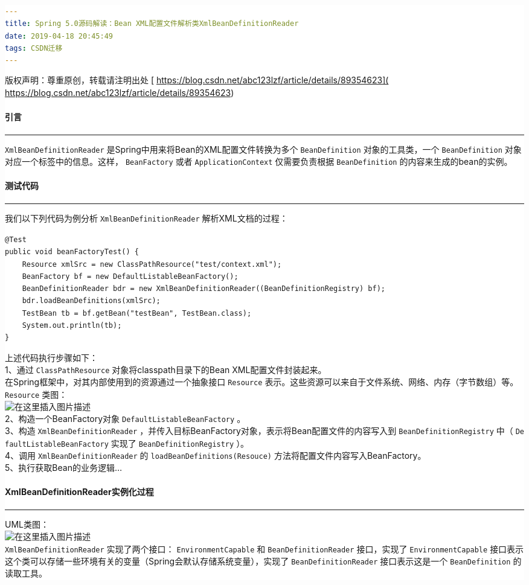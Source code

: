 ```yaml
---
title: Spring 5.0源码解读：Bean XML配置文件解析类XmlBeanDefinitionReader
date: 2019-04-18 20:45:49
tags: CSDN迁移
---
```

 版权声明：尊重原创，转载请注明出处 [ https://blog.csdn.net/abc123lzf/article/details/89354623]( https://blog.csdn.net/abc123lzf/article/details/89354623)   
  #### []()引言

 
--------
 `XmlBeanDefinitionReader` 是Spring中用来将Bean的XML配置文件转换为多个 `BeanDefinition` 对象的工具类，一个 `BeanDefinition` 对象对应一个<bean>标签中的信息。这样， `BeanFactory` 或者 `ApplicationContext` 仅需要负责根据 `BeanDefinition` 的内容来生成的bean的实例。

   
 
#### []()测试代码

 
--------
 我们以下列代码为例分析 `XmlBeanDefinitionReader` 解析XML文档的过程：

 
```
@Test
public void beanFactoryTest() {
	Resource xmlSrc = new ClassPathResource("test/context.xml");
	BeanFactory bf = new DefaultListableBeanFactory();
	BeanDefinitionReader bdr = new XmlBeanDefinitionReader((BeanDefinitionRegistry) bf);
	bdr.loadBeanDefinitions(xmlSrc);
	TestBean tb = bf.getBean("testBean", TestBean.class);
	System.out.println(tb);
}

```
 上述代码执行步骤如下：  
 1、通过 `ClassPathResource` 对象将classpath目录下的Bean XML配置文件封装起来。  
 在Spring框架中，对其内部使用到的资源通过一个抽象接口 `Resource` 表示。这些资源可以来自于文件系统、网络、内存（字节数组）等。  
  `Resource` 类图：  
 ![在这里插入图片描述](https://img-blog.csdnimg.cn/20190417170202229.png?x-oss-process=image/watermark,type_ZmFuZ3poZW5naGVpdGk,shadow_10,text_aHR0cHM6Ly9ibG9nLmNzZG4ubmV0L2FiYzEyM2x6Zg==,size_16,color_FFFFFF,t_70)  
 2、构造一个BeanFactory对象 `DefaultListableBeanFactory` 。  
 3、构造 `XmlBeanDefinitionReader` ，并传入目标BeanFactory对象，表示将Bean配置文件的内容写入到 `BeanDefinitionRegistry` 中（ `DefaultListableBeanFactory` 实现了 `BeanDefinitionRegistry` ）。  
 4、调用 `XmlBeanDefinitionReader` 的 `loadBeanDefinitions(Resouce)` 方法将配置文件内容写入BeanFactory。  
 5、执行获取Bean的业务逻辑…

   
 
#### []()XmlBeanDefinitionReader实例化过程

 
--------
 UML类图：  
 ![在这里插入图片描述](https://img-blog.csdnimg.cn/20190417172030623.png?x-oss-process=image/watermark,type_ZmFuZ3poZW5naGVpdGk,shadow_10,text_aHR0cHM6Ly9ibG9nLmNzZG4ubmV0L2FiYzEyM2x6Zg==,size_16,color_FFFFFF,t_70)  
  `XmlBeanDefinitionReader` 实现了两个接口： `EnvironmentCapable` 和 `BeanDefinitionReader` 接口，实现了 `EnvironmentCapable` 接口表示这个类可以存储一些环境有关的变量（Spring会默认存储系统变量），实现了 `BeanDefinitionReader` 接口表示这是一个 `BeanDefinition` 的读取工具。
